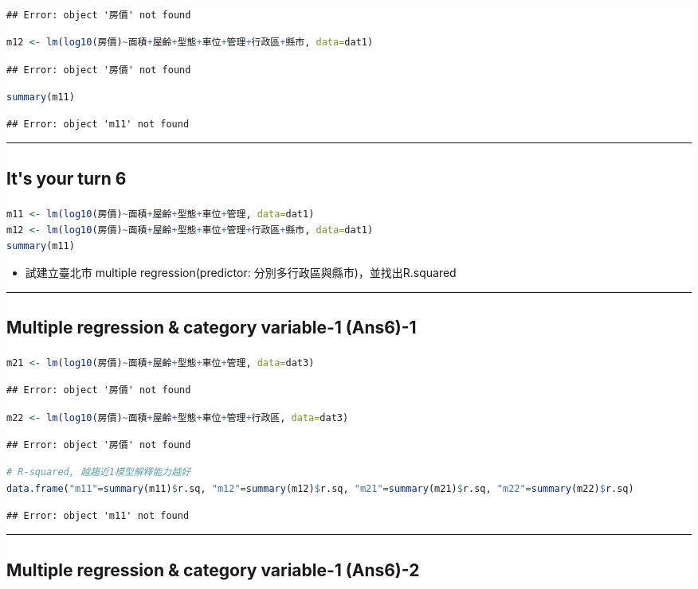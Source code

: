 ```
## Error: object '房價' not found
```

```r
m12 <- lm(log10(房價)~面積+屋齡+型態+車位+管理+行政區+縣市, data=dat1)
```

```
## Error: object '房價' not found
```

```r
summary(m11)
```

```
## Error: object 'm11' not found
```

---
## It's your turn 6 

```r
m11 <- lm(log10(房價)~面積+屋齡+型態+車位+管理, data=dat1)
m12 <- lm(log10(房價)~面積+屋齡+型態+車位+管理+行政區+縣市, data=dat1)
summary(m11)
```
- 試建立臺北市 multiple regression(predictor: 分別多行政區與縣市)，並找出R.squared

---
## Multiple regression & category variable-1 (Ans6)-1

```r
m21 <- lm(log10(房價)~面積+屋齡+型態+車位+管理, data=dat3)
```

```
## Error: object '房價' not found
```

```r
m22 <- lm(log10(房價)~面積+屋齡+型態+車位+管理+行政區, data=dat3)
```

```
## Error: object '房價' not found
```

```r
# R-squared, 越趨近1模型解釋能力越好
data.frame("m11"=summary(m11)$r.sq, "m12"=summary(m12)$r.sq, "m21"=summary(m21)$r.sq, "m22"=summary(m22)$r.sq)
```

```
## Error: object 'm11' not found
```

---
## Multiple regression & category variable-1 (Ans6)-2
